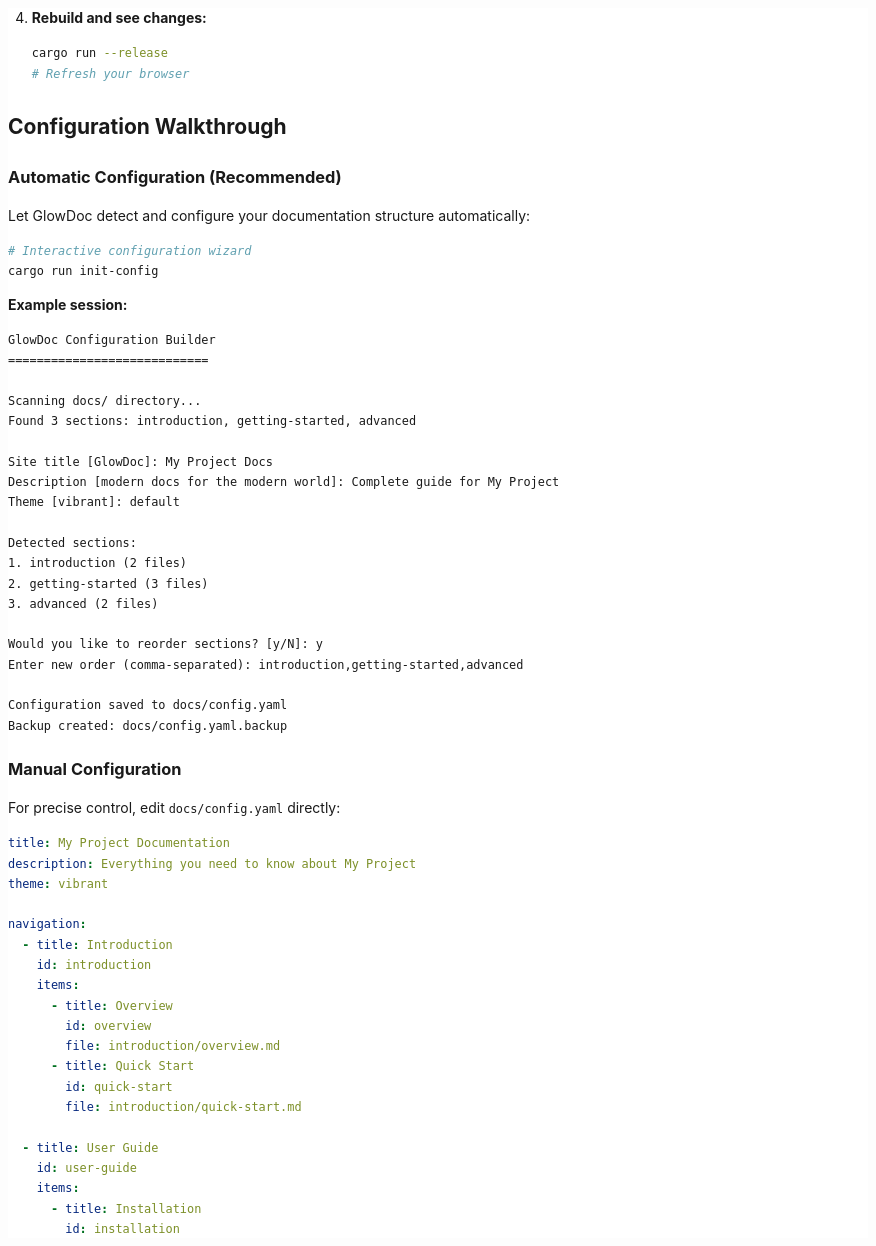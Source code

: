 4. **Rebuild and see changes:**
   ```bash
   cargo run --release
   # Refresh your browser
   ```

## Configuration Walkthrough

### Automatic Configuration (Recommended)

Let GlowDoc detect and configure your documentation structure automatically:

```bash
# Interactive configuration wizard
cargo run init-config
```

**Example session:**
```
GlowDoc Configuration Builder
============================

Scanning docs/ directory...
Found 3 sections: introduction, getting-started, advanced

Site title [GlowDoc]: My Project Docs
Description [modern docs for the modern world]: Complete guide for My Project
Theme [vibrant]: default

Detected sections:
1. introduction (2 files)
2. getting-started (3 files)  
3. advanced (2 files)

Would you like to reorder sections? [y/N]: y
Enter new order (comma-separated): introduction,getting-started,advanced

Configuration saved to docs/config.yaml
Backup created: docs/config.yaml.backup
```

### Manual Configuration

For precise control, edit `docs/config.yaml` directly:

```yaml
title: My Project Documentation
description: Everything you need to know about My Project
theme: vibrant

navigation:
  - title: Introduction
    id: introduction
    items:
      - title: Overview
        id: overview
        file: introduction/overview.md
      - title: Quick Start
        id: quick-start
        file: introduction/quick-start.md
  
  - title: User Guide
    id: user-guide
    items:
      - title: Installation
        id: installation
```